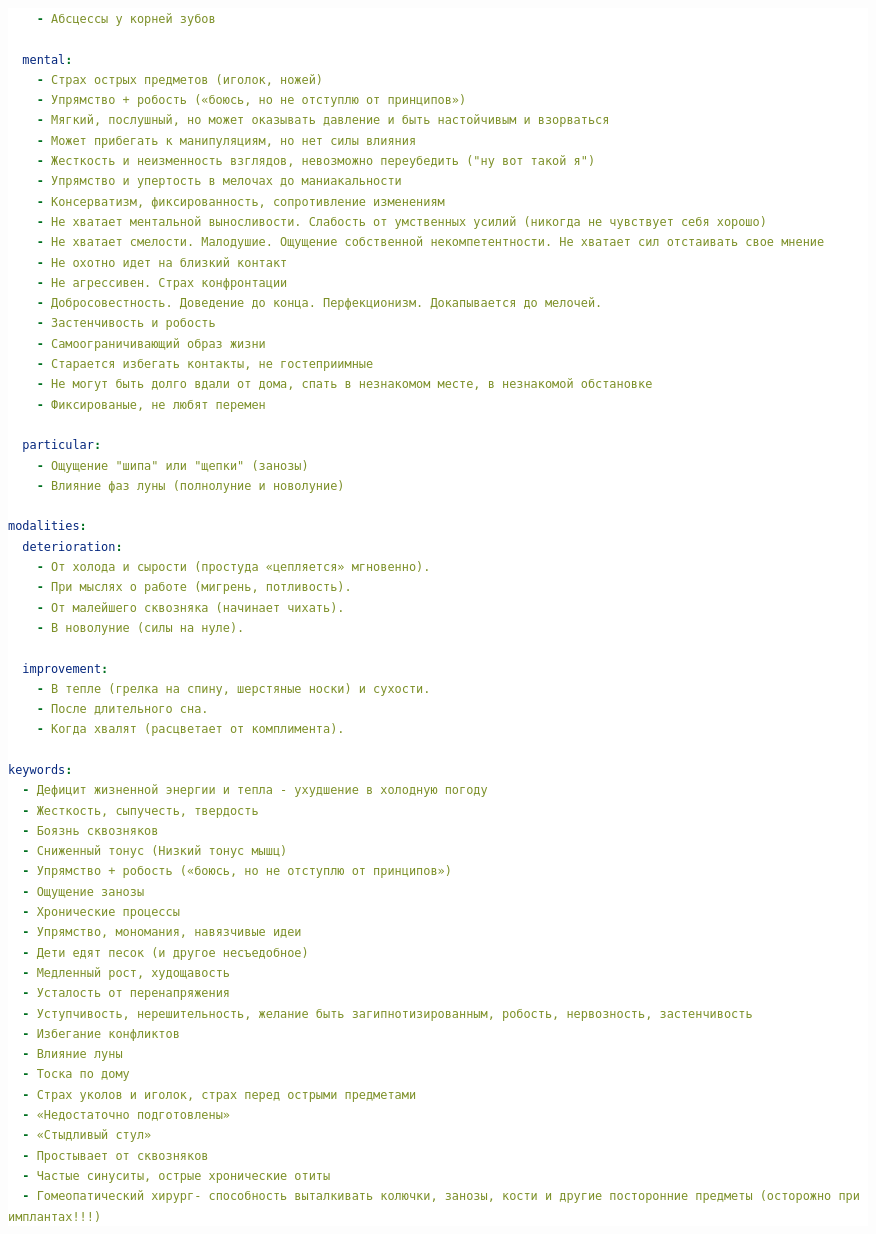 ```yaml
    - Абсцессы у корней зубов
  
  mental:
    - Страх острых предметов (иголок, ножей)
    - Упрямство + робость («боюсь, но не отступлю от принципов»)
    - Мягкий, послушный, но может оказывать давление и быть настойчивым и взорваться
    - Может прибегать к манипуляциям, но нет силы влияния
    - Жесткость и неизменность взглядов, невозможно переубедить ("ну вот такой я")
    - Упрямство и упертость в мелочах до маниакальности
    - Консерватизм, фиксированность, сопротивление изменениям
    - Не хватает ментальной выносливости. Слабость от умственных усилий (никогда не чувствует себя хорошо)
    - Не хватает смелости. Малодушие. Ощущение собственной некомпетентности. Не хватает сил отстаивать свое мнение
    - Не охотно идет на близкий контакт
    - Не агрессивен. Страх конфронтации
    - Добросовестность. Доведение до конца. Перфекционизм. Докапывается до мелочей.
    - Застенчивость и робость
    - Самоограничивающий образ жизни
    - Старается избегать контакты, не гостеприимные
    - Не могут быть долго вдали от дома, спать в незнакомом месте, в незнакомой обстановке
    - Фиксированые, не любят перемен
  
  particular:
    - Ощущение "шипа" или "щепки" (занозы)
    - Влияние фаз луны (полнолуние и новолуние)
    
modalities:
  deterioration:
    - От холода и сырости (простуда «цепляется» мгновенно).
    - При мыслях о работе (мигрень, потливость).
    - От малейшего сквозняка (начинает чихать).
    - В новолуние (силы на нуле).

  improvement:
    - В тепле (грелка на спину, шерстяные носки) и сухости.
    - После длительного сна.
    - Когда хвалят (расцветает от комплимента).

keywords:
  - Дефицит жизненной энергии и тепла - ухудшение в холодную погоду
  - Жесткость, сыпучесть, твердость
  - Боязнь сквозняков
  - Сниженный тонус (Низкий тонус мышц)
  - Упрямство + робость («боюсь, но не отступлю от принципов»)
  - Ощущение занозы
  - Хронические процессы
  - Упрямство, мономания, навязчивые идеи
  - Дети едят песок (и другое несъедобное)
  - Медленный рост, худощавость
  - Усталость от перенапряжения
  - Уступчивость, нерешительность, желание быть загипнотизированным, робость, нервозность, застенчивость
  - Избегание конфликтов
  - Влияние луны
  - Тоска по дому
  - Страх уколов и иголок, страх перед острыми предметами
  - «Недостаточно подготовлены»
  - «Стыдливый стул»
  - Простывает от сквозняков
  - Частые синуситы, острые хронические отиты
  - Гомеопатический хирург- способность выталкивать колючки, занозы, кости и другие посторонние предметы (осторожно при имплантах!!!)
```